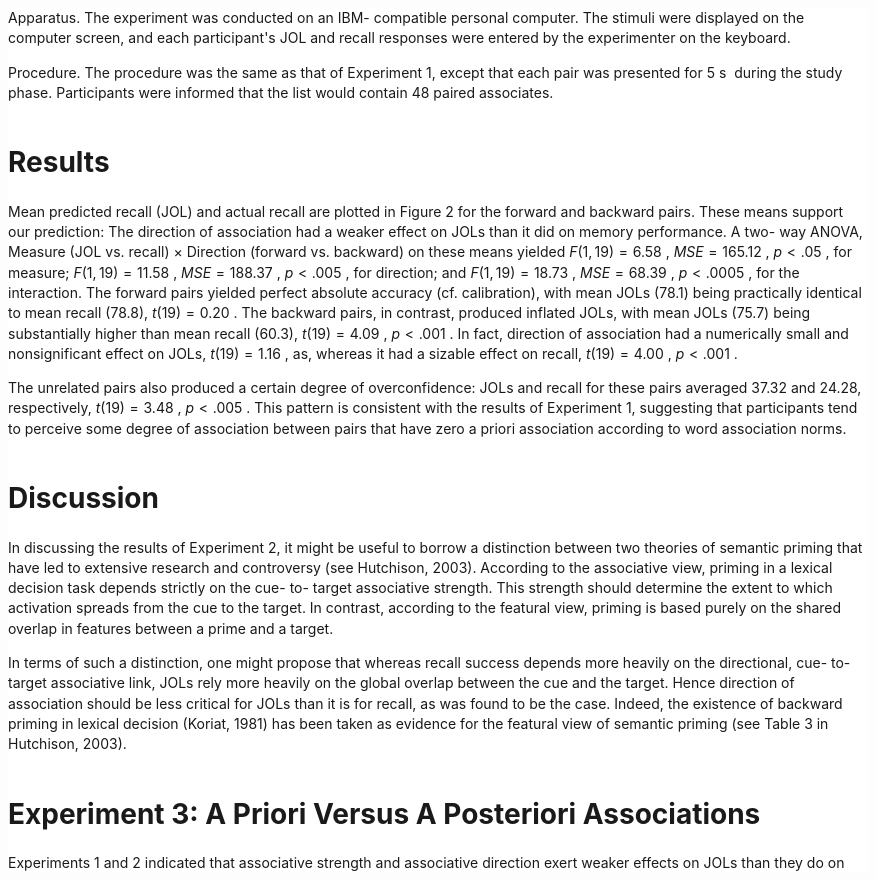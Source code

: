 Apparatus. The experiment was conducted on an IBM- compatible personal computer. The stimuli were displayed on the computer screen, and each participant's JOL and recall responses were entered by the experimenter on the keyboard.

Procedure. The procedure was the same as that of Experiment 1, except that each pair was presented for  $5\mathrm{~s~}$  during the study phase. Participants were informed that the list would contain 48 paired associates.

# Results

Mean predicted recall (JOL) and actual recall are plotted in Figure 2 for the forward and backward pairs. These means support our prediction: The direction of association had a weaker effect on JOLs than it did on memory performance. A two- way ANOVA, Measure (JOL vs. recall)  $\times$  Direction (forward vs. backward) on these means yielded  $F(1,19) = 6.58$ ,  $MSE = 165.12$ ,  $p < .05$ , for measure;  $F(1,19) = 11.58$ ,  $MSE = 188.37$ ,  $p < .005$ , for direction; and  $F(1,19) = 18.73$ ,  $MSE = 68.39$ ,  $p < .0005$ , for the interaction. The forward pairs yielded perfect absolute accuracy (cf. calibration), with mean JOLs (78.1) being practically identical to mean recall (78.8),  $t(19) = 0.20$ . The backward pairs, in contrast, produced inflated JOLs, with mean JOLs (75.7) being substantially higher than mean recall (60.3),  $t(19) = 4.09$ ,  $p < .001$ . In fact, direction of association had a numerically small and nonsignificant effect on JOLs,  $t(19) = 1.16$ , as, whereas it had a sizable effect on recall,  $t(19) = 4.00$ ,  $p < .001$ .

The unrelated pairs also produced a certain degree of overconfidence: JOLs and recall for these pairs averaged 37.32 and 24.28, respectively,  $t(19) = 3.48$ ,  $p < .005$ . This pattern is consistent with the results of Experiment 1, suggesting that participants tend to perceive some degree of association between pairs that have zero a priori association according to word association norms.

# Discussion

In discussing the results of Experiment 2, it might be useful to borrow a distinction between two theories of semantic priming that have led to extensive research and controversy (see Hutchison, 2003). According to the associative view, priming in a lexical decision task depends strictly on the cue- to- target associative strength. This strength should determine the extent to which activation spreads from the cue to the target. In contrast, according to the featural view, priming is based purely on the shared overlap in features between a prime and a target.

In terms of such a distinction, one might propose that whereas recall success depends more heavily on the directional, cue- to- target associative link, JOLs rely more heavily on the global overlap between the cue and the target. Hence direction of association should be less critical for JOLs than it is for recall, as was found to be the case. Indeed, the existence of backward priming in lexical decision (Koriat, 1981) has been taken as evidence for the featural view of semantic priming (see Table 3 in Hutchison, 2003).

# Experiment 3: A Priori Versus A Posteriori Associations

Experiments 1 and 2 indicated that associative strength and associative direction exert weaker effects on JOLs than they do on
